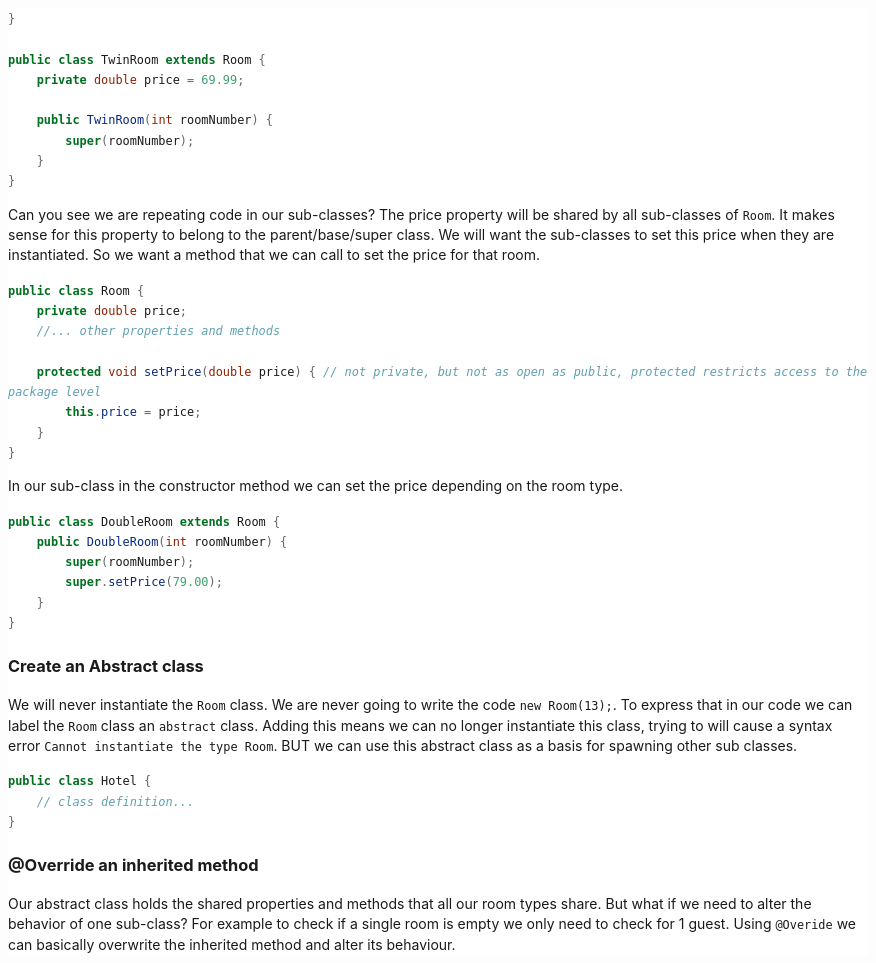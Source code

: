 ```java
}

public class TwinRoom extends Room {
    private double price = 69.99;

    public TwinRoom(int roomNumber) {
        super(roomNumber);
    }
}
```
Can you see we are repeating code in our sub-classes? The price property will be shared by all sub-classes of `Room`. It makes sense for this property to belong to the parent/base/super class. We will want the sub-classes to set this price when they are instantiated. So we want a method that we can call to set the price for that room.
```java
public class Room {
    private double price;
    //... other properties and methods

    protected void setPrice(double price) { // not private, but not as open as public, protected restricts access to the package level
        this.price = price;
    }
}
```
In our sub-class in the constructor method we can set the price depending on the room type.
```java
public class DoubleRoom extends Room {
    public DoubleRoom(int roomNumber) {
        super(roomNumber);
        super.setPrice(79.00);
    }
}
```

### Create an Abstract class

We will never instantiate the `Room` class. We are never going to write the code `new Room(13);`. To express that in our code we can label the `Room` class an `abstract` class. Adding this means we can no longer instantiate this class, trying to will cause a syntax error `Cannot instantiate the type Room`. BUT we can use this abstract class as a basis for spawning other sub classes. 
```java
public class Hotel {
    // class definition...
}
```

### @Override an inherited method

Our abstract class holds the shared properties and methods that all our room types share. But what if we need to alter the behavior of one sub-class? For example to check if a single room is empty we only need to check for 1 guest. Using `@Overide` we can basically overwrite the inherited method and alter its behaviour.

